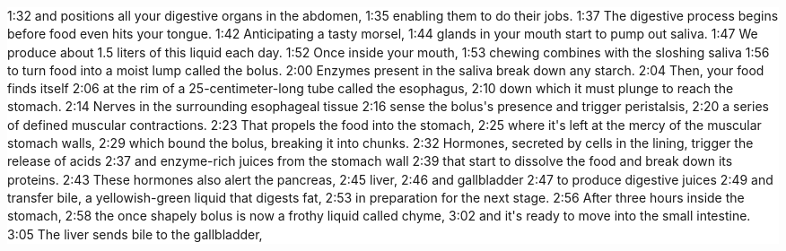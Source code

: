 1:32
and positions all your digestive organs in the abdomen,
1:35
enabling them to do their jobs.
1:37
The digestive process begins before food even hits your tongue.
1:42
Anticipating a tasty morsel,
1:44
glands in your mouth start to pump out saliva.
1:47
We produce about 1.5 liters of this liquid each day.
1:52
Once inside your mouth,
1:53
chewing combines with the sloshing saliva
1:56
to turn food into a moist lump called the bolus.
2:00
Enzymes present in the saliva break down any starch.
2:04
Then, your food finds itself
2:06
at the rim of a 25-centimeter-long tube called the esophagus,
2:10
down which it must plunge to reach the stomach.
2:14
Nerves in the surrounding esophageal tissue
2:16
sense the bolus's presence and trigger peristalsis,
2:20
a series of defined muscular contractions.
2:23
That propels the food into the stomach,
2:25
where it's left at the mercy of the muscular stomach walls,
2:29
which bound the bolus, breaking it into chunks.
2:32
Hormones, secreted by cells in the lining, trigger the release of acids
2:37
and enzyme-rich juices from the stomach wall
2:39
that start to dissolve the food and break down its proteins.
2:43
These hormones also alert the pancreas,
2:45
liver,
2:46
and gallbladder
2:47
to produce digestive juices
2:49
and transfer bile, a yellowish-green liquid that digests fat,
2:53
in preparation for the next stage.
2:56
After three hours inside the stomach,
2:58
the once shapely bolus is now a frothy liquid called chyme,
3:02
and it's ready to move into the small intestine.
3:05
The liver sends bile to the gallbladder,